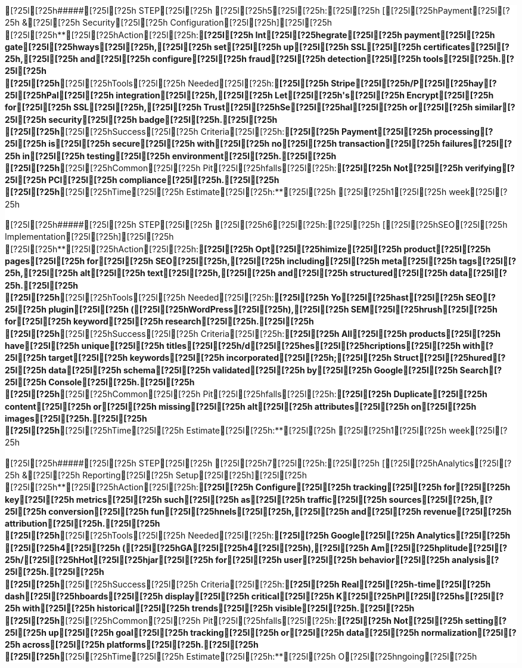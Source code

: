 [?25l[?25h#####[?25l[?25h STEP[?25l[?25h [?25l[?25h5[?25l[?25h:[?25l[?25h [[?25l[?25hPayment[?25l[?25h &[?25l[?25h Security[?25l[?25h Configuration[?25l[?25h][?25l[?25h  
[?25l[?25h**[?25l[?25hAction[?25l[?25h:**[?25l[?25h Int[?25l[?25hegrate[?25l[?25h payment[?25l[?25h gate[?25l[?25hways[?25l[?25h,[?25l[?25h set[?25l[?25h up[?25l[?25h SSL[?25l[?25h certificates[?25l[?25h,[?25l[?25h and[?25l[?25h configure[?25l[?25h fraud[?25l[?25h detection[?25l[?25h tools[?25l[?25h.[?25l[?25h  
[?25l[?25h**[?25l[?25hTools[?25l[?25h Needed[?25l[?25h:**[?25l[?25h Stripe[?25l[?25h/P[?25l[?25hay[?25l[?25hPal[?25l[?25h integration[?25l[?25h,[?25l[?25h Let[?25l[?25h's[?25l[?25h Encrypt[?25l[?25h for[?25l[?25h SSL[?25l[?25h,[?25l[?25h Trust[?25l[?25hSe[?25l[?25hal[?25l[?25h or[?25l[?25h similar[?25l[?25h security[?25l[?25h badge[?25l[?25h.[?25l[?25h  
[?25l[?25h**[?25l[?25hSuccess[?25l[?25h Criteria[?25l[?25h:**[?25l[?25h Payment[?25l[?25h processing[?25l[?25h is[?25l[?25h secure[?25l[?25h with[?25l[?25h no[?25l[?25h transaction[?25l[?25h failures[?25l[?25h in[?25l[?25h testing[?25l[?25h environment[?25l[?25h.[?25l[?25h  
[?25l[?25h**[?25l[?25hCommon[?25l[?25h Pit[?25l[?25hfalls[?25l[?25h:**[?25l[?25h Not[?25l[?25h verifying[?25l[?25h PCI[?25l[?25h compliance[?25l[?25h.[?25l[?25h  
[?25l[?25h**[?25l[?25hTime[?25l[?25h Estimate[?25l[?25h:**[?25l[?25h [?25l[?25h1[?25l[?25h week[?25l[?25h  

[?25l[?25h#####[?25l[?25h STEP[?25l[?25h [?25l[?25h6[?25l[?25h:[?25l[?25h [[?25l[?25hSEO[?25l[?25h Implementation[?25l[?25h][?25l[?25h  
[?25l[?25h**[?25l[?25hAction[?25l[?25h:**[?25l[?25h Opt[?25l[?25himize[?25l[?25h product[?25l[?25h pages[?25l[?25h for[?25l[?25h SEO[?25l[?25h,[?25l[?25h including[?25l[?25h meta[?25l[?25h tags[?25l[?25h,[?25l[?25h alt[?25l[?25h text[?25l[?25h,[?25l[?25h and[?25l[?25h structured[?25l[?25h data[?25l[?25h.[?25l[?25h  
[?25l[?25h**[?25l[?25hTools[?25l[?25h Needed[?25l[?25h:**[?25l[?25h Yo[?25l[?25hast[?25l[?25h SEO[?25l[?25h plugin[?25l[?25h ([?25l[?25hWordPress[?25l[?25h),[?25l[?25h SEM[?25l[?25hrush[?25l[?25h for[?25l[?25h keyword[?25l[?25h research[?25l[?25h.[?25l[?25h  
[?25l[?25h**[?25l[?25hSuccess[?25l[?25h Criteria[?25l[?25h:**[?25l[?25h All[?25l[?25h products[?25l[?25h have[?25l[?25h unique[?25l[?25h titles[?25l[?25h/d[?25l[?25hes[?25l[?25hcriptions[?25l[?25h with[?25l[?25h target[?25l[?25h keywords[?25l[?25h incorporated[?25l[?25h;[?25l[?25h Struct[?25l[?25hured[?25l[?25h data[?25l[?25h schema[?25l[?25h validated[?25l[?25h by[?25l[?25h Google[?25l[?25h Search[?25l[?25h Console[?25l[?25h.[?25l[?25h  
[?25l[?25h**[?25l[?25hCommon[?25l[?25h Pit[?25l[?25hfalls[?25l[?25h:**[?25l[?25h Duplicate[?25l[?25h content[?25l[?25h or[?25l[?25h missing[?25l[?25h alt[?25l[?25h attributes[?25l[?25h on[?25l[?25h images[?25l[?25h.[?25l[?25h  
[?25l[?25h**[?25l[?25hTime[?25l[?25h Estimate[?25l[?25h:**[?25l[?25h [?25l[?25h1[?25l[?25h week[?25l[?25h  

[?25l[?25h#####[?25l[?25h STEP[?25l[?25h [?25l[?25h7[?25l[?25h:[?25l[?25h [[?25l[?25hAnalytics[?25l[?25h &[?25l[?25h Reporting[?25l[?25h Setup[?25l[?25h][?25l[?25h  
[?25l[?25h**[?25l[?25hAction[?25l[?25h:**[?25l[?25h Configure[?25l[?25h tracking[?25l[?25h for[?25l[?25h key[?25l[?25h metrics[?25l[?25h such[?25l[?25h as[?25l[?25h traffic[?25l[?25h sources[?25l[?25h,[?25l[?25h conversion[?25l[?25h fun[?25l[?25hnels[?25l[?25h,[?25l[?25h and[?25l[?25h revenue[?25l[?25h attribution[?25l[?25h.[?25l[?25h  
[?25l[?25h**[?25l[?25hTools[?25l[?25h Needed[?25l[?25h:**[?25l[?25h Google[?25l[?25h Analytics[?25l[?25h [?25l[?25h4[?25l[?25h ([?25l[?25hGA[?25l[?25h4[?25l[?25h),[?25l[?25h Am[?25l[?25hplitude[?25l[?25h/[?25l[?25hHot[?25l[?25hjar[?25l[?25h for[?25l[?25h user[?25l[?25h behavior[?25l[?25h analysis[?25l[?25h.[?25l[?25h  
[?25l[?25h**[?25l[?25hSuccess[?25l[?25h Criteria[?25l[?25h:**[?25l[?25h Real[?25l[?25h-time[?25l[?25h dash[?25l[?25hboards[?25l[?25h display[?25l[?25h critical[?25l[?25h K[?25l[?25hPI[?25l[?25hs[?25l[?25h with[?25l[?25h historical[?25l[?25h trends[?25l[?25h visible[?25l[?25h.[?25l[?25h  
[?25l[?25h**[?25l[?25hCommon[?25l[?25h Pit[?25l[?25hfalls[?25l[?25h:**[?25l[?25h Not[?25l[?25h setting[?25l[?25h up[?25l[?25h goal[?25l[?25h tracking[?25l[?25h or[?25l[?25h data[?25l[?25h normalization[?25l[?25h across[?25l[?25h platforms[?25l[?25h.[?25l[?25h  
[?25l[?25h**[?25l[?25hTime[?25l[?25h Estimate[?25l[?25h:**[?25l[?25h O[?25l[?25hngoing[?25l[?25h  
